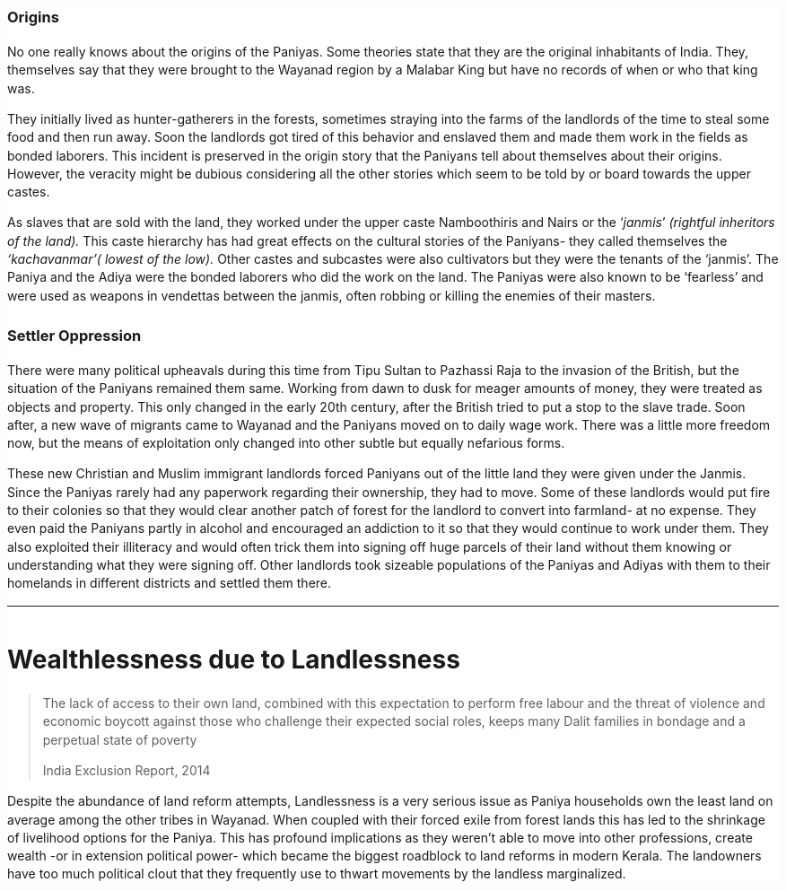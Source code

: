 ### Origins
No one really knows about the origins of the Paniyas. Some theories state that they are the original inhabitants of India. They, themselves say that they were brought to the Wayanad region by a Malabar King but have no records of when or who that king was.

They initially lived as hunter-gatherers in the forests, sometimes straying into the farms of the landlords of the time to steal some food and then run away. Soon the landlords got tired of this behavior and enslaved them and made them work in the fields as bonded laborers. This incident is preserved in the origin story that the Paniyans tell about themselves about their origins. However, the veracity might be dubious considering all the other stories which seem to be told by or board towards the upper castes.

As slaves that are sold with the land, they worked under the upper caste Namboothiris and Nairs or the ‘_janmis_’ _(rightful inheritors of the land)._ This caste hierarchy has had great effects on the cultural stories of the Paniyans- they called themselves the _‘kachavanmar’( lowest of the low)._ Other castes and subcastes were also cultivators but they were the tenants of the ‘janmis’. The Paniya and the Adiya were the bonded laborers who did the work on the land. The Paniyas were also known to be ‘fearless’ and were used as weapons in vendettas between the janmis, often robbing or killing the enemies of their masters.

### Settler Oppression

There were many political upheavals during this time from Tipu Sultan to Pazhassi Raja to the invasion of the British, but the situation of the Paniyans remained them same. Working from dawn to dusk for meager amounts of money, they were treated as objects and property. This only changed in the early 20th century, after the British tried to put a stop to the slave trade. Soon after, a new wave of migrants came to Wayanad and the Paniyans moved on to daily wage work. There was a little more freedom now, but the means of exploitation only changed into other subtle but equally nefarious forms.

These new Christian and Muslim immigrant landlords forced Paniyans out of the little land they were given under the Janmis. Since the Paniyas rarely had any paperwork regarding their ownership, they had to move. Some of these landlords would put fire to their colonies so that they would clear another patch of forest for the landlord to convert into farmland- at no expense. They even paid the Paniyans partly in alcohol and encouraged an addiction to it so that they would continue to work under them. They also exploited their illiteracy and would often trick them into signing off huge parcels of their land without them knowing or understanding what they were signing off. Other landlords took sizeable populations of the Paniyas and Adiyas with them to their homelands in different districts and settled them there.

----
# Wealthlessness due to Landlessness

> The lack of access to their own land, combined with this expectation to perform free labour and the threat of violence and economic boycott against those who challenge their expected social roles, keeps many Dalit families in bondage and a perpetual state of poverty
> 
> India Exclusion Report, 2014

Despite the abundance of land reform attempts, Landlessness is a very serious issue as Paniya households own the least land on average among the other tribes in Wayanad. When coupled with their forced exile from forest lands this has led to the shrinkage of livelihood options for the Paniya. This has profound implications as they weren’t able to move into other professions, create wealth -or in extension political power- which became the biggest roadblock to land reforms in modern Kerala. The landowners have too much political clout that they frequently use to thwart movements by the landless marginalized.
